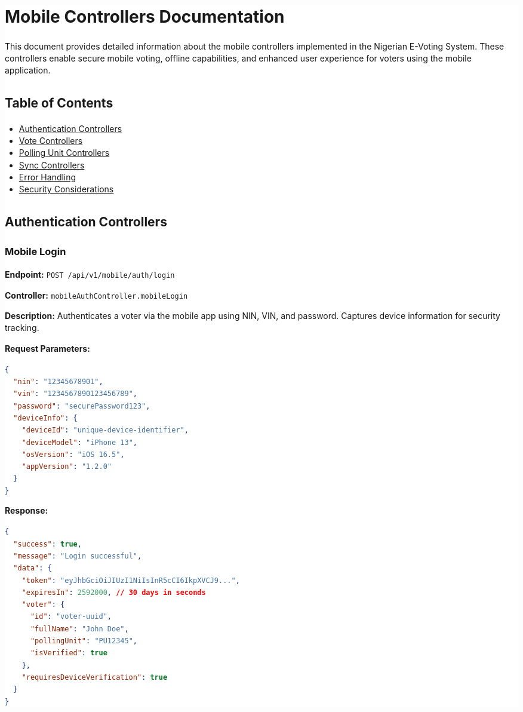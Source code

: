 # Mobile Controllers Documentation

This document provides detailed information about the mobile controllers implemented in the Nigerian E-Voting System. These controllers enable secure mobile voting, offline capabilities, and enhanced user experience for voters using the mobile application.

## Table of Contents

- [Authentication Controllers](#authentication-controllers)
- [Vote Controllers](#vote-controllers)
- [Polling Unit Controllers](#polling-unit-controllers)
- [Sync Controllers](#sync-controllers)
- [Error Handling](#error-handling)
- [Security Considerations](#security-considerations)

## Authentication Controllers

### Mobile Login

**Endpoint:** `POST /api/v1/mobile/auth/login`

**Controller:** `mobileAuthController.mobileLogin`

**Description:** Authenticates a voter via the mobile app using NIN, VIN, and password. Captures device information for security tracking.

**Request Parameters:**
```json
{
  "nin": "12345678901",
  "vin": "1234567890123456789",
  "password": "securePassword123",
  "deviceInfo": {
    "deviceId": "unique-device-identifier",
    "deviceModel": "iPhone 13",
    "osVersion": "iOS 16.5",
    "appVersion": "1.2.0"
  }
}
```

**Response:**
```json
{
  "success": true,
  "message": "Login successful",
  "data": {
    "token": "eyJhbGciOiJIUzI1NiIsInR5cCI6IkpXVCJ9...",
    "expiresIn": 2592000, // 30 days in seconds
    "voter": {
      "id": "voter-uuid",
      "fullName": "John Doe",
      "pollingUnit": "PU12345",
      "isVerified": true
    },
    "requiresDeviceVerification": true
  }
}
```
